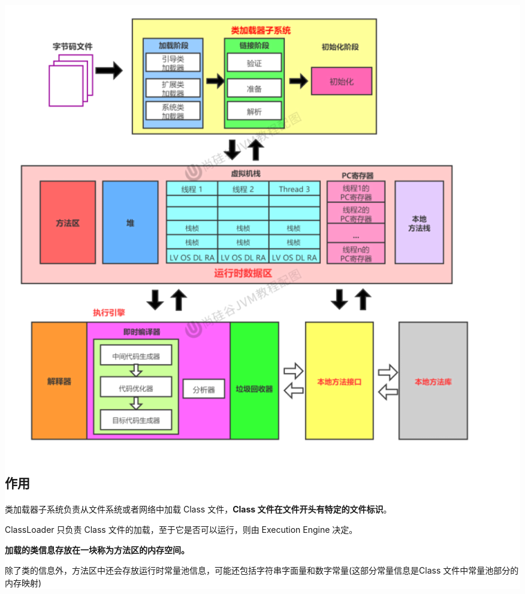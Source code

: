 ​       ![image-20230426101524220](./类加载子系统.assets/image-20230426101524220.png)

## 作用

  类加载器子系统负责从文件系统或者网络中加载 Class 文件，**Class 文件在文件开头有特定的文件标识**。

   ClassLoader 只负责 Class 文件的加载，至于它是否可以运行，则由 Execution Engine 决定。

   **加载的类信息存放在一块称为方法区的内存空间。**

   除了类的信息外，方法区中还会存放运行时常量池信息，可能还包括字符串字面量和数字常量(这部分常量信息是Class 文件中常量池部分的内存映射)
